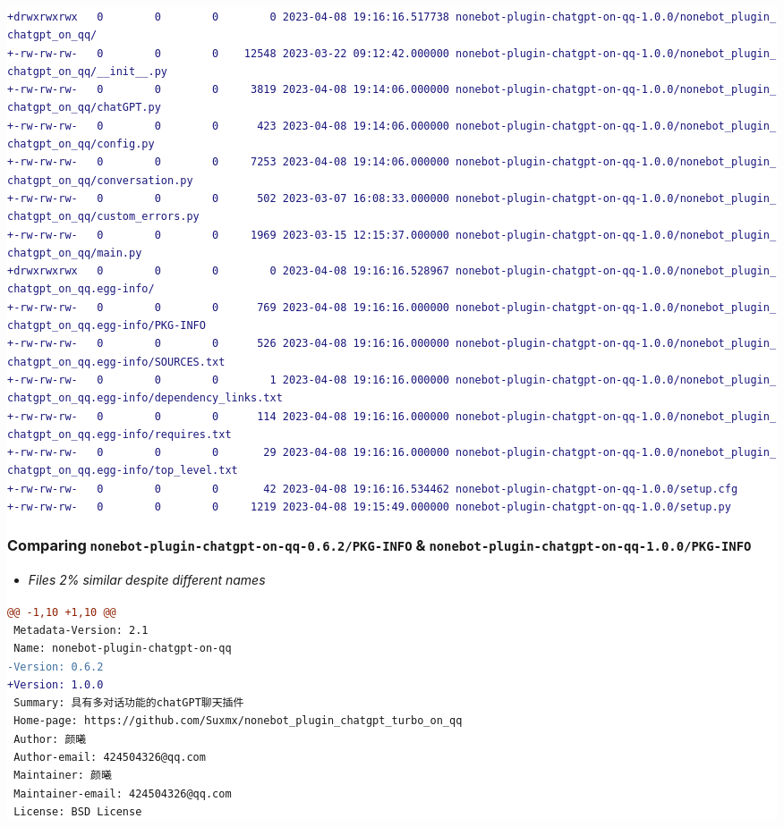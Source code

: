 ```diff
+drwxrwxrwx   0        0        0        0 2023-04-08 19:16:16.517738 nonebot-plugin-chatgpt-on-qq-1.0.0/nonebot_plugin_chatgpt_on_qq/
+-rw-rw-rw-   0        0        0    12548 2023-03-22 09:12:42.000000 nonebot-plugin-chatgpt-on-qq-1.0.0/nonebot_plugin_chatgpt_on_qq/__init__.py
+-rw-rw-rw-   0        0        0     3819 2023-04-08 19:14:06.000000 nonebot-plugin-chatgpt-on-qq-1.0.0/nonebot_plugin_chatgpt_on_qq/chatGPT.py
+-rw-rw-rw-   0        0        0      423 2023-04-08 19:14:06.000000 nonebot-plugin-chatgpt-on-qq-1.0.0/nonebot_plugin_chatgpt_on_qq/config.py
+-rw-rw-rw-   0        0        0     7253 2023-04-08 19:14:06.000000 nonebot-plugin-chatgpt-on-qq-1.0.0/nonebot_plugin_chatgpt_on_qq/conversation.py
+-rw-rw-rw-   0        0        0      502 2023-03-07 16:08:33.000000 nonebot-plugin-chatgpt-on-qq-1.0.0/nonebot_plugin_chatgpt_on_qq/custom_errors.py
+-rw-rw-rw-   0        0        0     1969 2023-03-15 12:15:37.000000 nonebot-plugin-chatgpt-on-qq-1.0.0/nonebot_plugin_chatgpt_on_qq/main.py
+drwxrwxrwx   0        0        0        0 2023-04-08 19:16:16.528967 nonebot-plugin-chatgpt-on-qq-1.0.0/nonebot_plugin_chatgpt_on_qq.egg-info/
+-rw-rw-rw-   0        0        0      769 2023-04-08 19:16:16.000000 nonebot-plugin-chatgpt-on-qq-1.0.0/nonebot_plugin_chatgpt_on_qq.egg-info/PKG-INFO
+-rw-rw-rw-   0        0        0      526 2023-04-08 19:16:16.000000 nonebot-plugin-chatgpt-on-qq-1.0.0/nonebot_plugin_chatgpt_on_qq.egg-info/SOURCES.txt
+-rw-rw-rw-   0        0        0        1 2023-04-08 19:16:16.000000 nonebot-plugin-chatgpt-on-qq-1.0.0/nonebot_plugin_chatgpt_on_qq.egg-info/dependency_links.txt
+-rw-rw-rw-   0        0        0      114 2023-04-08 19:16:16.000000 nonebot-plugin-chatgpt-on-qq-1.0.0/nonebot_plugin_chatgpt_on_qq.egg-info/requires.txt
+-rw-rw-rw-   0        0        0       29 2023-04-08 19:16:16.000000 nonebot-plugin-chatgpt-on-qq-1.0.0/nonebot_plugin_chatgpt_on_qq.egg-info/top_level.txt
+-rw-rw-rw-   0        0        0       42 2023-04-08 19:16:16.534462 nonebot-plugin-chatgpt-on-qq-1.0.0/setup.cfg
+-rw-rw-rw-   0        0        0     1219 2023-04-08 19:15:49.000000 nonebot-plugin-chatgpt-on-qq-1.0.0/setup.py
```

### Comparing `nonebot-plugin-chatgpt-on-qq-0.6.2/PKG-INFO` & `nonebot-plugin-chatgpt-on-qq-1.0.0/PKG-INFO`

 * *Files 2% similar despite different names*

```diff
@@ -1,10 +1,10 @@
 Metadata-Version: 2.1
 Name: nonebot-plugin-chatgpt-on-qq
-Version: 0.6.2
+Version: 1.0.0
 Summary: 具有多对话功能的chatGPT聊天插件
 Home-page: https://github.com/Suxmx/nonebot_plugin_chatgpt_turbo_on_qq
 Author: 颜曦
 Author-email: 424504326@qq.com
 Maintainer: 颜曦
 Maintainer-email: 424504326@qq.com
 License: BSD License
```
